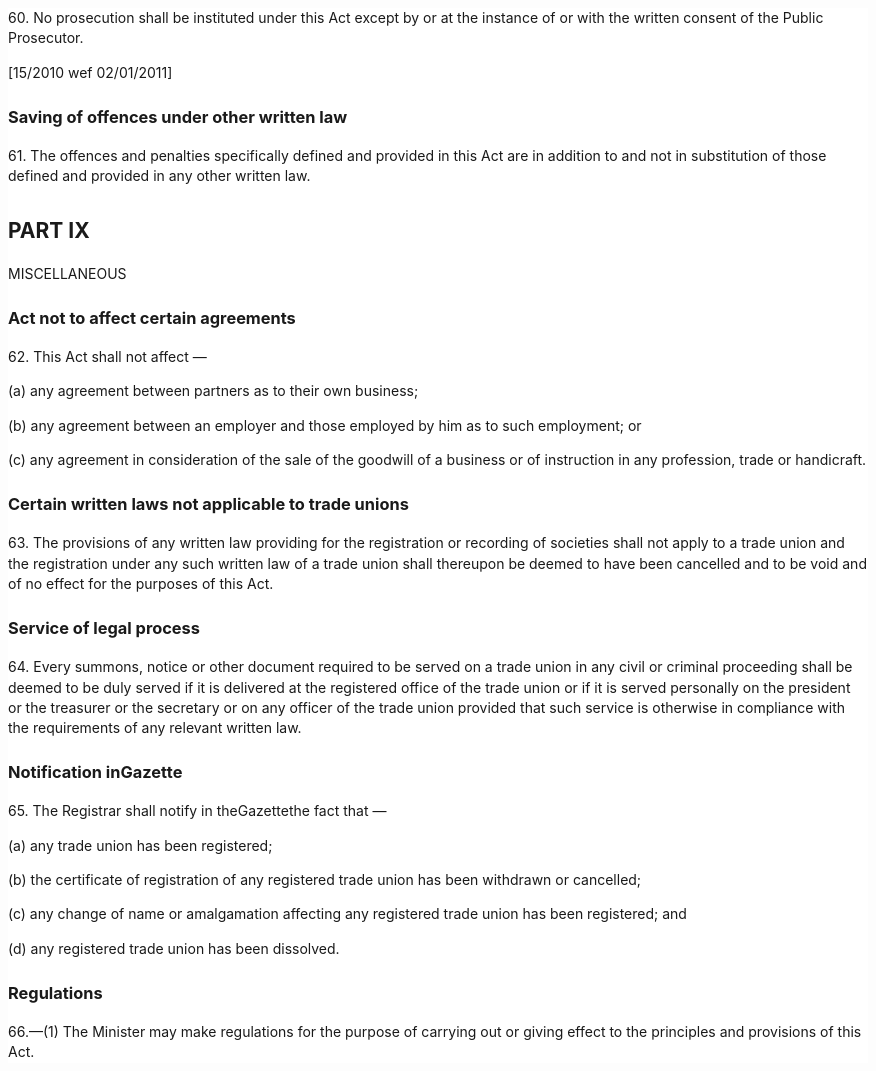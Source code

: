 60\. No prosecution shall be instituted under this Act except by or at the instance of or with the written consent of the Public Prosecutor.

[15/2010 wef 02/01/2011]

### Saving of offences under other written law

61\. The offences and penalties specifically defined and provided in this Act are in addition to and not in substitution of those defined and provided in any other written law.

## PART IX

MISCELLANEOUS

### Act not to affect certain agreements

62\. This Act shall not affect —

(a) any agreement between partners as to their own business;

(b) any agreement between an employer and those employed by him as to such employment; or

(c) any agreement in consideration of the sale of the goodwill of a business or of instruction in any profession, trade or handicraft.

### Certain written laws not applicable to trade unions

63\. The provisions of any written law providing for the registration or recording of societies shall not apply to a trade union and the registration under any such written law of a trade union shall thereupon be deemed to have been cancelled and to be void and of no effect for the purposes of this Act.

### Service of legal process

64\. Every summons, notice or other document required to be served on a trade union in any civil or criminal proceeding shall be deemed to be duly served if it is delivered at the registered office of the trade union or if it is served personally on the president or the treasurer or the secretary or on any officer of the trade union provided that such service is otherwise in compliance with the requirements of any relevant written law.

### Notification inGazette

65\. The Registrar shall notify in theGazettethe fact that —

(a) any trade union has been registered;

(b) the certificate of registration of any registered trade union has been withdrawn or cancelled;

(c) any change of name or amalgamation affecting any registered trade union has been registered; and

(d) any registered trade union has been dissolved.

### Regulations

66\.—(1) The Minister may make regulations for the purpose of carrying out or giving effect to the principles and provisions of this Act.
